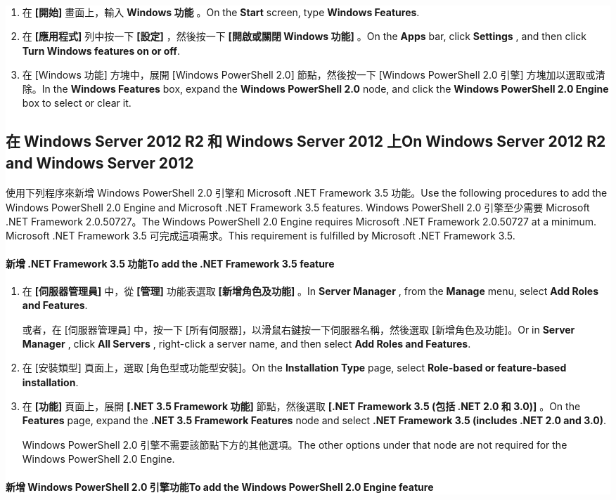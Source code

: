 1. <span data-ttu-id="f5184-129">在 **[開始]** 畫面上，輸入 **Windows 功能** 。</span><span class="sxs-lookup"><span data-stu-id="f5184-129">On the **Start** screen, type **Windows Features**.</span></span>

2. <span data-ttu-id="f5184-130">在 **[應用程式]** 列中按一下 **[設定]** ，然後按一下 **[開啟或關閉 Windows 功能]** 。</span><span class="sxs-lookup"><span data-stu-id="f5184-130">On the **Apps** bar, click **Settings** , and then click **Turn Windows features on or off**.</span></span>

3. <span data-ttu-id="f5184-131">在 [Windows 功能] 方塊中，展開 [Windows PowerShell 2.0] 節點，然後按一下 [Windows PowerShell 2.0 引擎] 方塊加以選取或清除。</span><span class="sxs-lookup"><span data-stu-id="f5184-131">In the **Windows Features** box, expand the **Windows PowerShell 2.0** node, and click the **Windows PowerShell 2.0 Engine** box to select or clear it.</span></span>

## <a name="on-windows-server-2012-r2-and-windows-server-2012"></a><span data-ttu-id="f5184-132">在 Windows Server 2012 R2 和 Windows Server 2012 上</span><span class="sxs-lookup"><span data-stu-id="f5184-132">On Windows Server 2012 R2 and Windows Server 2012</span></span>

<span data-ttu-id="f5184-133">使用下列程序來新增 Windows PowerShell 2.0 引擎和 Microsoft .NET Framework 3.5 功能。</span><span class="sxs-lookup"><span data-stu-id="f5184-133">Use the following procedures to add the Windows PowerShell 2.0 Engine and Microsoft .NET Framework 3.5 features.</span></span> <span data-ttu-id="f5184-134">Windows PowerShell 2.0 引擎至少需要 Microsoft .NET Framework 2.0.50727。</span><span class="sxs-lookup"><span data-stu-id="f5184-134">The Windows PowerShell 2.0 Engine requires Microsoft .NET Framework 2.0.50727 at a minimum.</span></span> <span data-ttu-id="f5184-135">Microsoft .NET Framework 3.5 可完成這項需求。</span><span class="sxs-lookup"><span data-stu-id="f5184-135">This requirement is fulfilled by Microsoft .NET Framework 3.5.</span></span>

#### <a name="to-add-the-net-framework-35-feature"></a><span data-ttu-id="f5184-136">新增 .NET Framework 3.5 功能</span><span class="sxs-lookup"><span data-stu-id="f5184-136">To add the .NET Framework 3.5 feature</span></span>

1. <span data-ttu-id="f5184-137">在 **[伺服器管理員]** 中，從 **[管理]** 功能表選取 **[新增角色及功能]** 。</span><span class="sxs-lookup"><span data-stu-id="f5184-137">In **Server Manager** , from the **Manage** menu, select **Add Roles and Features**.</span></span>

    <span data-ttu-id="f5184-138">或者，在 [伺服器管理員] 中，按一下 [所有伺服器]，以滑鼠右鍵按一下伺服器名稱，然後選取 [新增角色及功能]。</span><span class="sxs-lookup"><span data-stu-id="f5184-138">Or in **Server Manager** , click **All Servers** , right-click a server name, and then select  **Add Roles and Features**.</span></span>

2. <span data-ttu-id="f5184-139">在 [安裝類型] 頁面上，選取 [角色型或功能型安裝]。</span><span class="sxs-lookup"><span data-stu-id="f5184-139">On the **Installation Type** page, select **Role-based or feature-based installation**.</span></span>

3. <span data-ttu-id="f5184-140">在 **[功能]** 頁面上，展開 **[.NET 3.5 Framework 功能]** 節點，然後選取 **[.NET Framework 3.5 (包括 .NET 2.0 和 3.0)]** 。</span><span class="sxs-lookup"><span data-stu-id="f5184-140">On the **Features** page, expand the **.NET 3.5 Framework Features** node and select **.NET Framework 3.5 (includes .NET 2.0 and 3.0)**.</span></span>

   <span data-ttu-id="f5184-141">Windows PowerShell 2.0 引擎不需要該節點下方的其他選項。</span><span class="sxs-lookup"><span data-stu-id="f5184-141">The other options under that node are not required for the Windows PowerShell 2.0 Engine.</span></span>

#### <a name="to-add-the-windows-powershell-20-engine-feature"></a><span data-ttu-id="f5184-142">新增 Windows PowerShell 2.0 引擎功能</span><span class="sxs-lookup"><span data-stu-id="f5184-142">To add the Windows PowerShell 2.0 Engine feature</span></span>
